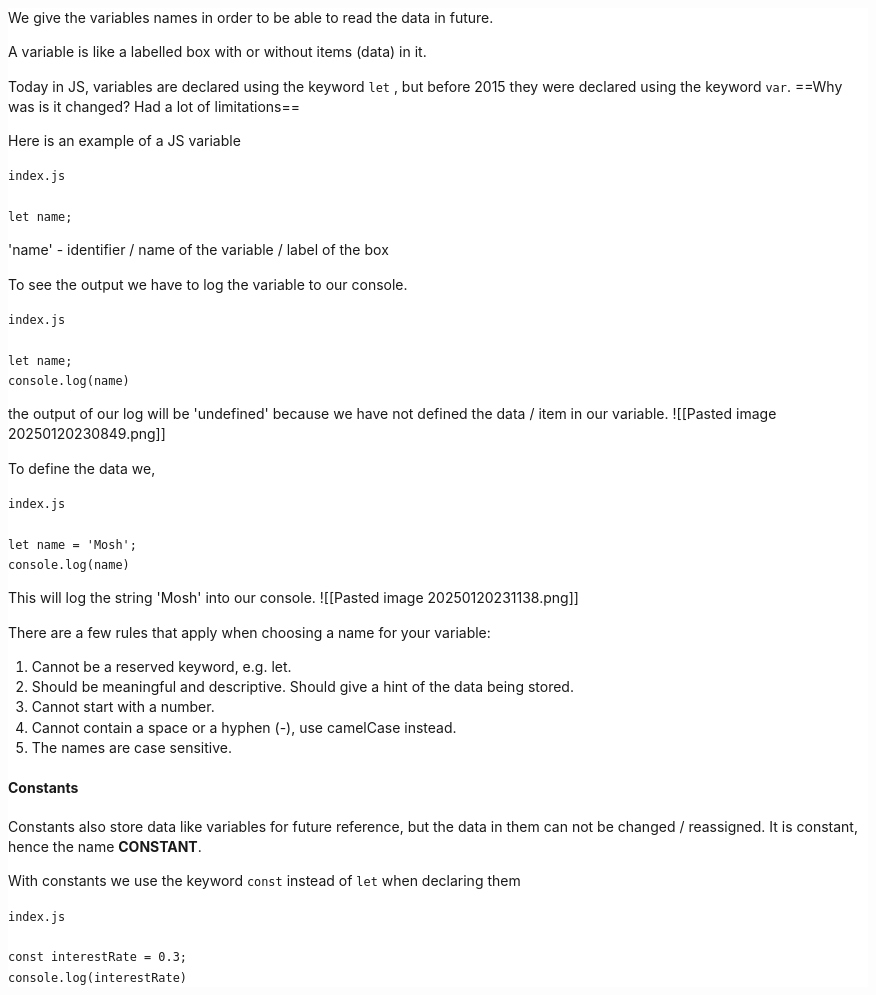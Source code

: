 We give the variables names in order to be able to read the data in future.

A variable is like a labelled box with or without items (data) in it.

Today in JS, variables are declared using the keyword `let` , but before 2015 they were declared using the keyword `var`. ==Why was is it changed? Had a lot of limitations==

Here is an example of a JS variable

```
index.js

let name;
```

'name' - identifier / name of the variable / label of the box

To see the output we have to log the variable to our console.
```
index.js

let name;
console.log(name)
```
the output of our log will be 'undefined' because we have not defined the data / item in our variable.
![[Pasted image 20250120230849.png]]

To define the data we,
```
index.js

let name = 'Mosh';
console.log(name)
```
This will log the string 'Mosh' into our console.
![[Pasted image 20250120231138.png]]

There are a few rules that apply when choosing a name for your variable:
1. Cannot be a reserved keyword, e.g. let.
2. Should be meaningful and descriptive. Should give a hint of the data being stored.
3. Cannot start with a number.
4. Cannot contain a space or a hyphen (-), use camelCase instead.
5. The names are case sensitive.


#### Constants
Constants also store data like variables for future reference, but the data in them can not be changed / reassigned. It is constant, hence the name **CONSTANT**.

With constants we use the keyword `const` instead of `let` when declaring them
```
index.js

const interestRate = 0.3;
console.log(interestRate)
```

